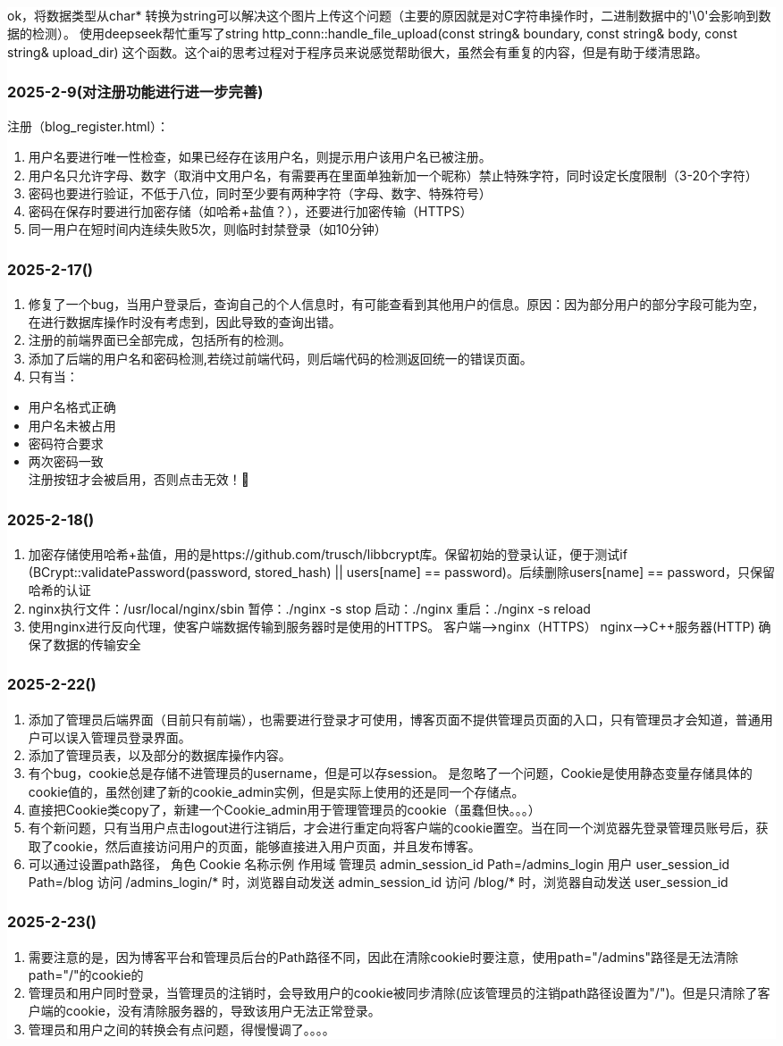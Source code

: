 ok，将数据类型从char* 转换为string可以解决这个图片上传这个问题（主要的原因就是对C字符串操作时，二进制数据中的'\0'会影响到数据的检测）。
使用deepseek帮忙重写了string http_conn::handle_file_upload(const string& boundary, const string& body, const string& upload_dir)
这个函数。这个ai的思考过程对于程序员来说感觉帮助很大，虽然会有重复的内容，但是有助于缕清思路。

### 2025-2-9(对注册功能进行进一步完善)
注册（blog_register.html）：
1. 用户名要进行唯一性检查，如果已经存在该用户名，则提示用户该用户名已被注册。
2. 用户名只允许字母、数字（取消中文用户名，有需要再在里面单独新加一个昵称）禁止特殊字符，同时设定长度限制（3-20个字符）
3. 密码也要进行验证，不低于八位，同时至少要有两种字符（字母、数字、特殊符号）
4. 密码在保存时要进行加密存储（如哈希+盐值？），还要进行加密传输（HTTPS）
5. 同一用户在短时间内连续失败5次，则临时封禁登录（如10分钟）

### 2025-2-17()
1. 修复了一个bug，当用户登录后，查询自己的个人信息时，有可能查看到其他用户的信息。原因：因为部分用户的部分字段可能为空，在进行数据库操作时没有考虑到，因此导致的查询出错。
2. 注册的前端界面已全部完成，包括所有的检测。
3. 添加了后端的用户名和密码检测,若绕过前端代码，则后端代码的检测返回统一的错误页面。
4. 只有当：
  * 用户名格式正确
  * 用户名未被占用
  * 密码符合要求
  * 两次密码一致  
注册按钮才会被启用，否则点击无效！🎯

### 2025-2-18()
1. 加密存储使用哈希+盐值，用的是https://github.com/trusch/libbcrypt库。保留初始的登录认证，便于测试if (BCrypt::validatePassword(password, stored_hash) || users[name] == password)。后续删除users[name] == password，只保留哈希的认证
2. nginx执行文件：/usr/local/nginx/sbin  暂停：./nginx -s stop 启动：./nginx 重启：./nginx -s reload
3. 使用nginx进行反向代理，使客户端数据传输到服务器时是使用的HTTPS。
客户端-->nginx（HTTPS）
nginx-->C++服务器(HTTP)
确保了数据的传输安全

### 2025-2-22()
1. 添加了管理员后端界面（目前只有前端），也需要进行登录才可使用，博客页面不提供管理员页面的入口，只有管理员才会知道，普通用户可以误入管理员登录界面。
2. 添加了管理员表，以及部分的数据库操作内容。
3. 有个bug，cookie总是存储不进管理员的username，但是可以存session。
是忽略了一个问题，Cookie是使用静态变量存储具体的cookie值的，虽然创建了新的cookie_admin实例，但是实际上使用的还是同一个存储点。
4. 直接把Cookie类copy了，新建一个Cookie_admin用于管理管理员的cookie（虽蠢但快。。。）
5. 有个新问题，只有当用户点击logout进行注销后，才会进行重定向将客户端的cookie置空。当在同一个浏览器先登录管理员账号后，获取了cookie，然后直接访问用户的页面，能够直接进入用户页面，并且发布博客。
6. 可以通过设置path路径，
角色	Cookie 名称示例	作用域
管理员	admin_session_id	Path=/admins_login
用户	user_session_id	Path=/blog
访问 /admins_login/* 时，浏览器自动发送 admin_session_id
访问 /blog/* 时，浏览器自动发送 user_session_id

### 2025-2-23()
1. 需要注意的是，因为博客平台和管理员后台的Path路径不同，因此在清除cookie时要注意，使用path="/admins"路径是无法清除path="/"的cookie的
2. 管理员和用户同时登录，当管理员的注销时，会导致用户的cookie被同步清除(应该管理员的注销path路径设置为"/")。但是只清除了客户端的cookie，没有清除服务器的，导致该用户无法正常登录。
3. 管理员和用户之间的转换会有点问题，得慢慢调了。。。。
